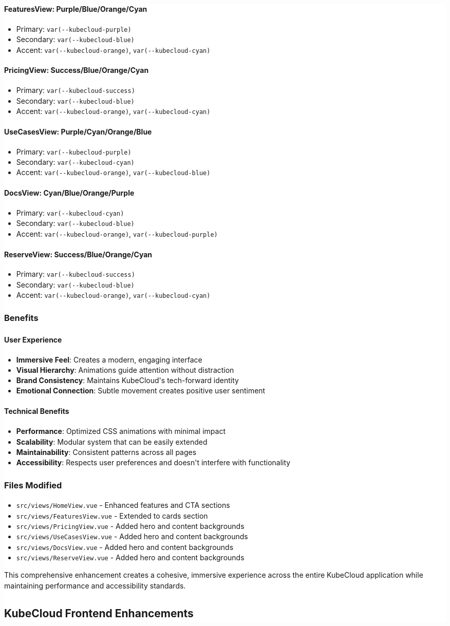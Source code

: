 #### **FeaturesView**: Purple/Blue/Orange/Cyan
- Primary: `var(--kubecloud-purple)`
- Secondary: `var(--kubecloud-blue)`
- Accent: `var(--kubecloud-orange)`, `var(--kubecloud-cyan)`

#### **PricingView**: Success/Blue/Orange/Cyan
- Primary: `var(--kubecloud-success)`
- Secondary: `var(--kubecloud-blue)`
- Accent: `var(--kubecloud-orange)`, `var(--kubecloud-cyan)`

#### **UseCasesView**: Purple/Cyan/Orange/Blue
- Primary: `var(--kubecloud-purple)`
- Secondary: `var(--kubecloud-cyan)`
- Accent: `var(--kubecloud-orange)`, `var(--kubecloud-blue)`

#### **DocsView**: Cyan/Blue/Orange/Purple
- Primary: `var(--kubecloud-cyan)`
- Secondary: `var(--kubecloud-blue)`
- Accent: `var(--kubecloud-orange)`, `var(--kubecloud-purple)`

#### **ReserveView**: Success/Blue/Orange/Cyan
- Primary: `var(--kubecloud-success)`
- Secondary: `var(--kubecloud-blue)`
- Accent: `var(--kubecloud-orange)`, `var(--kubecloud-cyan)`

### Benefits

#### **User Experience**
- **Immersive Feel**: Creates a modern, engaging interface
- **Visual Hierarchy**: Animations guide attention without distraction
- **Brand Consistency**: Maintains KubeCloud's tech-forward identity
- **Emotional Connection**: Subtle movement creates positive user sentiment

#### **Technical Benefits**
- **Performance**: Optimized CSS animations with minimal impact
- **Scalability**: Modular system that can be easily extended
- **Maintainability**: Consistent patterns across all pages
- **Accessibility**: Respects user preferences and doesn't interfere with functionality

### Files Modified
- `src/views/HomeView.vue` - Enhanced features and CTA sections
- `src/views/FeaturesView.vue` - Extended to cards section
- `src/views/PricingView.vue` - Added hero and content backgrounds
- `src/views/UseCasesView.vue` - Added hero and content backgrounds
- `src/views/DocsView.vue` - Added hero and content backgrounds
- `src/views/ReserveView.vue` - Added hero and content backgrounds

This comprehensive enhancement creates a cohesive, immersive experience across the entire KubeCloud application while maintaining performance and accessibility standards.

## KubeCloud Frontend Enhancements

